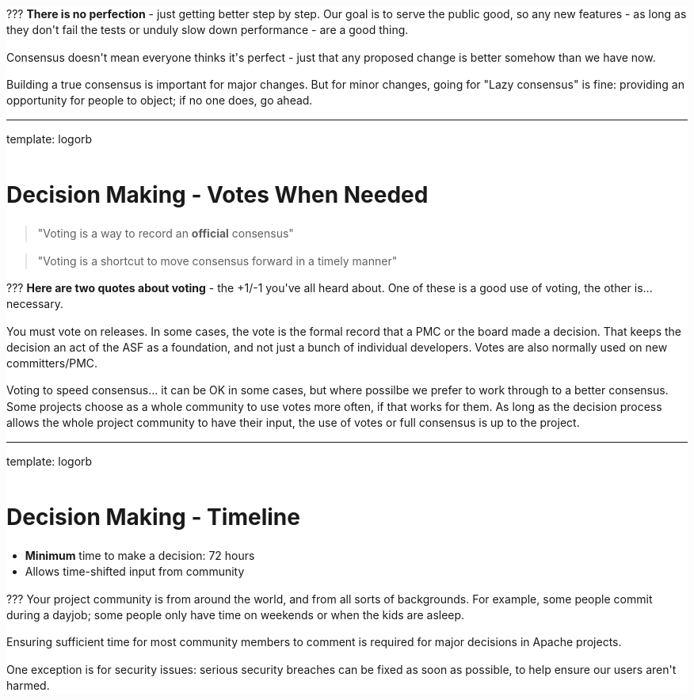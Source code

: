 ???
**There is no perfection** - just getting better step by step.  Our goal is 
to serve the public good, so any new features - as long as they don't 
fail the tests or unduly slow down performance - are a good thing.

Consensus doesn't mean everyone thinks it's perfect - just that any 
proposed change is better somehow than we have now.

Building a true consensus is important for major changes.  But for 
minor changes, going for "Lazy consensus" is fine: providing 
an opportunity for people to object; if no one does, go ahead.


---
template: logorb
# Decision Making - Votes When Needed

> "Voting is a way to record an **official** consensus"

> "Voting is a shortcut to move consensus forward in a timely manner"

???
**Here are two quotes about voting** - the +1/-1 you've all heard about.
One of these is a good use of voting, the other is... necessary.

You must vote on releases.  In some cases, the vote is the formal 
record that a PMC or the board made a decision.  That keeps the decision 
an act of the ASF as a foundation, and not just a bunch of 
individual developers.  Votes are also normally used on new committers/PMC.

Voting to speed consensus... it can be OK in some cases, but where possilbe 
we prefer to work through to a better consensus. Some projects choose as 
a whole community to use votes more often, if that works for them.  As 
long as the decision process allows the whole project community to 
have their input, the use of votes or full consensus is up to the project.


---
template: logorb
# Decision Making - Timeline

- **Minimum** time to make a decision: 72 hours
- Allows time-shifted input from community

???
Your project community is from around the world, and from all sorts of 
backgrounds.  For example, some people commit during a dayjob; some people 
only have time on weekends or when the kids are asleep.

Ensuring sufficient time for most community members to comment is 
required for major decisions in Apache projects. 

One exception is for security issues: serious security breaches can 
be fixed as soon as possible, to help ensure our users aren't harmed.
